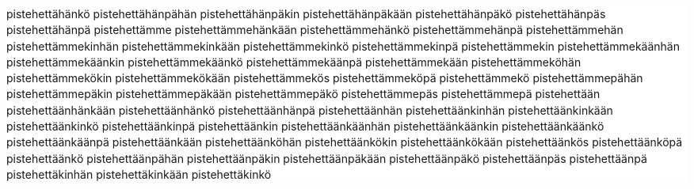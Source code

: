 pistehettähänkö
pistehettähänpähän
pistehettähänpäkin
pistehettähänpäkään
pistehettähänpäkö
pistehettähänpäs
pistehettähänpä
pistehettämme
pistehettämmehänkään
pistehettämmehänkö
pistehettämmehänpä
pistehettämmehän
pistehettämmekinhän
pistehettämmekinkään
pistehettämmekinkö
pistehettämmekinpä
pistehettämmekin
pistehettämmekäänhän
pistehettämmekäänkin
pistehettämmekäänkö
pistehettämmekäänpä
pistehettämmekään
pistehettämmeköhän
pistehettämmekökin
pistehettämmekökään
pistehettämmekös
pistehettämmeköpä
pistehettämmekö
pistehettämmepähän
pistehettämmepäkin
pistehettämmepäkään
pistehettämmepäkö
pistehettämmepäs
pistehettämmepä
pistehettään
pistehettäänhänkään
pistehettäänhänkö
pistehettäänhänpä
pistehettäänhän
pistehettäänkinhän
pistehettäänkinkään
pistehettäänkinkö
pistehettäänkinpä
pistehettäänkin
pistehettäänkäänhän
pistehettäänkäänkin
pistehettäänkäänkö
pistehettäänkäänpä
pistehettäänkään
pistehettäänköhän
pistehettäänkökin
pistehettäänkökään
pistehettäänkös
pistehettäänköpä
pistehettäänkö
pistehettäänpähän
pistehettäänpäkin
pistehettäänpäkään
pistehettäänpäkö
pistehettäänpäs
pistehettäänpä
pistehettäkinhän
pistehettäkinkään
pistehettäkinkö